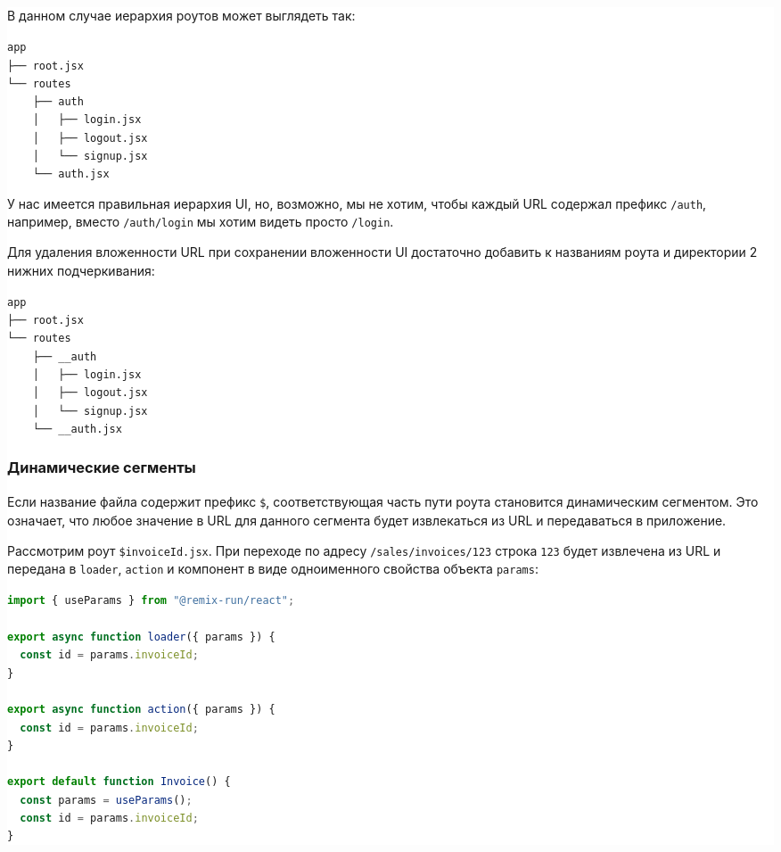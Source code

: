 В данном случае иерархия роутов может выглядеть так:

```
app
├── root.jsx
└── routes
    ├── auth
    │   ├── login.jsx
    │   ├── logout.jsx
    │   └── signup.jsx
    └── auth.jsx
```

У нас имеется правильная иерархия UI, но, возможно, мы не хотим, чтобы каждый URL содержал префикс `/auth`, например, вместо `/auth/login` мы хотим видеть просто `/login`.

Для удаления вложенности URL при сохранении вложенности UI достаточно добавить к названиям роута и директории 2 нижних подчеркивания:

```
app
├── root.jsx
└── routes
    ├── __auth
    │   ├── login.jsx
    │   ├── logout.jsx
    │   └── signup.jsx
    └── __auth.jsx
```

### Динамические сегменты

Если название файла содержит префикс `$`, соответствующая часть пути роута становится динамическим сегментом. Это означает, что любое значение в URL для данного сегмента будет извлекаться из URL и передаваться в приложение.

Рассмотрим роут `$invoiceId.jsx`. При переходе по адресу `/sales/invoices/123` строка `123` будет извлечена из URL и передана в `loader`, `action` и компонент в виде одноименного свойства объекта `params`:

```javascript
import { useParams } from "@remix-run/react";

export async function loader({ params }) {
  const id = params.invoiceId;
}

export async function action({ params }) {
  const id = params.invoiceId;
}

export default function Invoice() {
  const params = useParams();
  const id = params.invoiceId;
}
```
